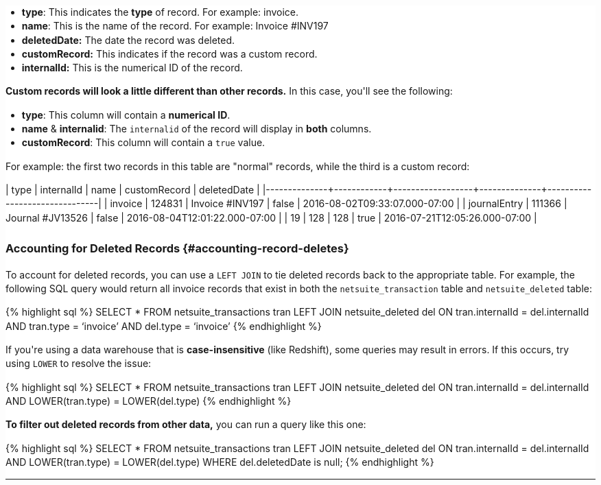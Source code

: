 - **type**: This indicates the **type** of record. For example: invoice.
- **name**: This is the name of the record. For example: Invoice #INV197
- **deletedDate:** The date the record was deleted.
- **customRecord:** This indicates if the record was a custom record.
- **internalId:** This is the numerical ID of the record.

**Custom records will look a little different than other records.** In this case, you'll see the following:

- **type**: This column will contain a **numerical ID**.
- **name** & **internalid**: The `internalid` of the record will display in **both** columns.
- **customRecord**: This column will contain a `true` value.

For example: the first two records in this table are "normal" records, while the third is a custom record:

| type         | internalId | name             | customRecord | deletedDate                   |
|--------------+------------+------------------+--------------+-------------------------------|
| invoice      | 124831     | Invoice #INV197  | false        | 2016-08-02T09:33:07.000-07:00 |
| journalEntry | 111366     | Journal #JV13526 | false        | 2016-08-04T12:01:22.000-07:00 |
| 19           | 128        | 128              | true         | 2016-07-21T12:05:26.000-07:00 |

### Accounting for Deleted Records {#accounting-record-deletes}

To account for deleted records, you can use a `LEFT JOIN` to tie deleted records back to the appropriate table. For example, the following SQL query would return all invoice records that exist in both the `netsuite_transaction` table and `netsuite_deleted` table:

{% highlight sql %}
SELECT * 
FROM netsuite_transactions tran 
LEFT JOIN netsuite_deleted del ON tran.internalId = del.internalId 
AND tran.type = ‘invoice’ 
AND del.type = ‘invoice’
{% endhighlight %}

If you're using a data warehouse that is **case-insensitive** (like Redshift), some queries may result in errors. If this occurs, try using `LOWER` to resolve the issue:

{% highlight sql %}
SELECT * 
FROM netsuite_transactions tran 
LEFT JOIN netsuite_deleted del 
ON tran.internalId = del.internalId 
AND LOWER(tran.type) = LOWER(del.type)
{% endhighlight %}

**To filter out deleted records from other data,** you can run a query like this one:

{% highlight sql %}
SELECT * 
FROM netsuite_transactions tran 
LEFT JOIN netsuite_deleted del ON tran.internalId = del.internalId 
AND LOWER(tran.type) = LOWER(del.type) 
WHERE del.deletedDate is null;
{% endhighlight %}

---